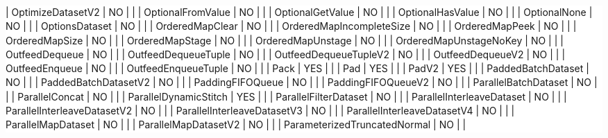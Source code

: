 | OptimizeDatasetV2                                       | NO                            |                               |
| OptionalFromValue                                       | NO                            |                               |
| OptionalGetValue                                        | NO                            |                               |
| OptionalHasValue                                        | NO                            |                               |
| OptionalNone                                            | NO                            |                               |
| OptionsDataset                                          | NO                            |                               |
| OrderedMapClear                                         | NO                            |                               |
| OrderedMapIncompleteSize                                | NO                            |                               |
| OrderedMapPeek                                          | NO                            |                               |
| OrderedMapSize                                          | NO                            |                               |
| OrderedMapStage                                         | NO                            |                               |
| OrderedMapUnstage                                       | NO                            |                               |
| OrderedMapUnstageNoKey                                  | NO                            |                               |
| OutfeedDequeue                                          | NO                            |                               |
| OutfeedDequeueTuple                                     | NO                            |                               |
| OutfeedDequeueTupleV2                                   | NO                            |                               |
| OutfeedDequeueV2                                        | NO                            |                               |
| OutfeedEnqueue                                          | NO                            |                               |
| OutfeedEnqueueTuple                                     | NO                            |                               |
| Pack                                                    | YES                           |                               |
| Pad                                                     | YES                           |                               |
| PadV2                                                   | YES                           |                               |
| PaddedBatchDataset                                      | NO                            |                               |
| PaddedBatchDatasetV2                                    | NO                            |                               |
| PaddingFIFOQueue                                        | NO                            |                               |
| PaddingFIFOQueueV2                                      | NO                            |                               |
| ParallelBatchDataset                                    | NO                            |                               |
| ParallelConcat                                          | NO                            |                               |
| ParallelDynamicStitch                                   | YES                           |                               |
| ParallelFilterDataset                                   | NO                            |                               |
| ParallelInterleaveDataset                               | NO                            |                               |
| ParallelInterleaveDatasetV2                             | NO                            |                               |
| ParallelInterleaveDatasetV3                             | NO                            |                               |
| ParallelInterleaveDatasetV4                             | NO                            |                               |
| ParallelMapDataset                                      | NO                            |                               |
| ParallelMapDatasetV2                                    | NO                            |                               |
| ParameterizedTruncatedNormal                            | NO                            |                               |